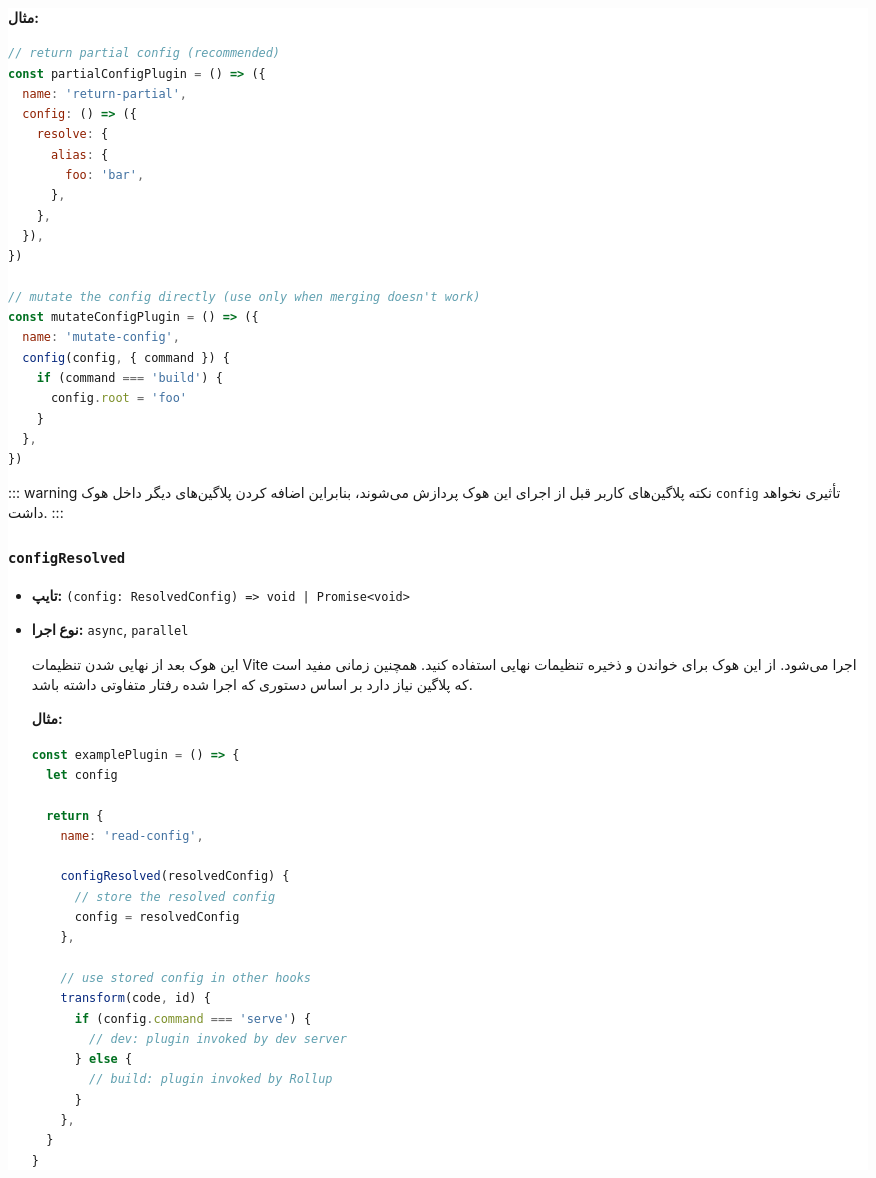   **مثال:**

  ```js
  // return partial config (recommended)
  const partialConfigPlugin = () => ({
    name: 'return-partial',
    config: () => ({
      resolve: {
        alias: {
          foo: 'bar',
        },
      },
    }),
  })

  // mutate the config directly (use only when merging doesn't work)
  const mutateConfigPlugin = () => ({
    name: 'mutate-config',
    config(config, { command }) {
      if (command === 'build') {
        config.root = 'foo'
      }
    },
  })
  ```

  ::: warning نکته
  پلاگین‌های کاربر قبل از اجرای این هوک پردازش می‌شوند، بنابراین اضافه کردن پلاگین‌های دیگر داخل هوک `config` تأثیری نخواهد داشت.
  :::

### `configResolved`

- **تایپ:** `‎(config: ResolvedConfig) => void | Promise<void>‎`
- **نوع اجرا:** `async`, `parallel`

  این هوک بعد از نهایی شدن تنظیمات Vite اجرا می‌شود. از این هوک برای خواندن و ذخیره تنظیمات نهایی استفاده کنید. همچنین زمانی مفید است که پلاگین نیاز دارد بر اساس دستوری که اجرا شده رفتار متفاوتی داشته باشد.

  **مثال:**

  ```js
  const examplePlugin = () => {
    let config

    return {
      name: 'read-config',

      configResolved(resolvedConfig) {
        // store the resolved config
        config = resolvedConfig
      },

      // use stored config in other hooks
      transform(code, id) {
        if (config.command === 'serve') {
          // dev: plugin invoked by dev server
        } else {
          // build: plugin invoked by Rollup
        }
      },
    }
  }
  ```
